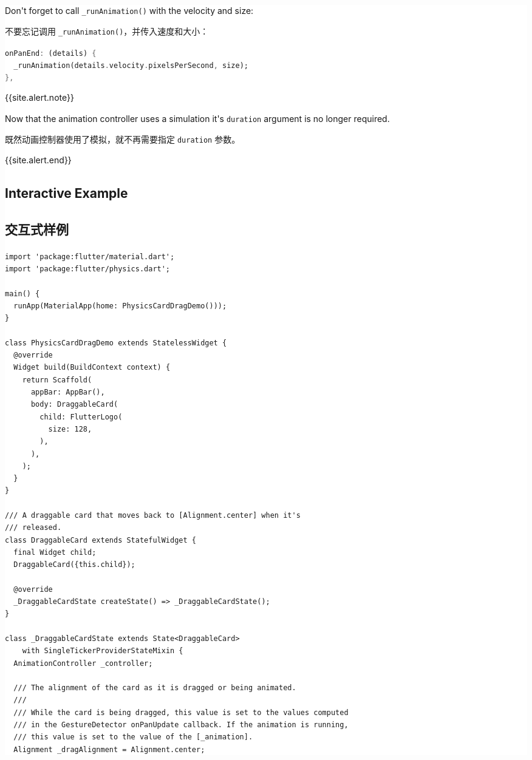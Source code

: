 Don't forget to call `_runAnimation()`  with the velocity and size:

不要忘记调用 `_runAnimation()`，并传入速度和大小：


```dart
onPanEnd: (details) {
  _runAnimation(details.velocity.pixelsPerSecond, size);
},
```

{{site.alert.note}}

  Now that the animation controller uses a simulation it's `duration` argument
  is no longer required.
  
  既然动画控制器使用了模拟，就不再需要指定 `duration` 参数。
  
{{site.alert.end}}

## Interactive Example

## 交互式样例

```run-dartpad:theme-light:mode-flutter:run-true:width-100%:height-600px:split-60:ga_id-interactive_example
import 'package:flutter/material.dart';
import 'package:flutter/physics.dart';

main() {
  runApp(MaterialApp(home: PhysicsCardDragDemo()));
}

class PhysicsCardDragDemo extends StatelessWidget {
  @override
  Widget build(BuildContext context) {
    return Scaffold(
      appBar: AppBar(),
      body: DraggableCard(
        child: FlutterLogo(
          size: 128,
        ),
      ),
    );
  }
}

/// A draggable card that moves back to [Alignment.center] when it's
/// released.
class DraggableCard extends StatefulWidget {
  final Widget child;
  DraggableCard({this.child});

  @override
  _DraggableCardState createState() => _DraggableCardState();
}

class _DraggableCardState extends State<DraggableCard>
    with SingleTickerProviderStateMixin {
  AnimationController _controller;

  /// The alignment of the card as it is dragged or being animated.
  ///
  /// While the card is being dragged, this value is set to the values computed
  /// in the GestureDetector onPanUpdate callback. If the animation is running,
  /// this value is set to the value of the [_animation].
  Alignment _dragAlignment = Alignment.center;
```

[Align]: {{site.api}}/flutter/widgets/Align-class.html
[Alignment]: {{site.api}}/flutter/painting/Alignment-class.html
[AnimationController]: {{site.api}}/flutter/animation/AnimationController-class.html
[GestureDetector]: {{site.api}}/flutter/widgets/GestureDetector-class.html
[SingleTickerProviderStateMixin]: {{site.api}}/flutter/widgets/SingleTickerProviderStateMixin-mixin.html
[TickerProvider]: {{site.api}}/flutter/scheduler/TickerProvider-class.html
[MediaQuery]: {{site.api}}/flutter/widgets/MediaQuery-class.html
[DragEndDetails]: {{site.api}}/flutter/gestures/DragEndDetails-class.html
[SpringSimulation]: {{site.api}}/flutter/physics/SpringSimulation-class.html